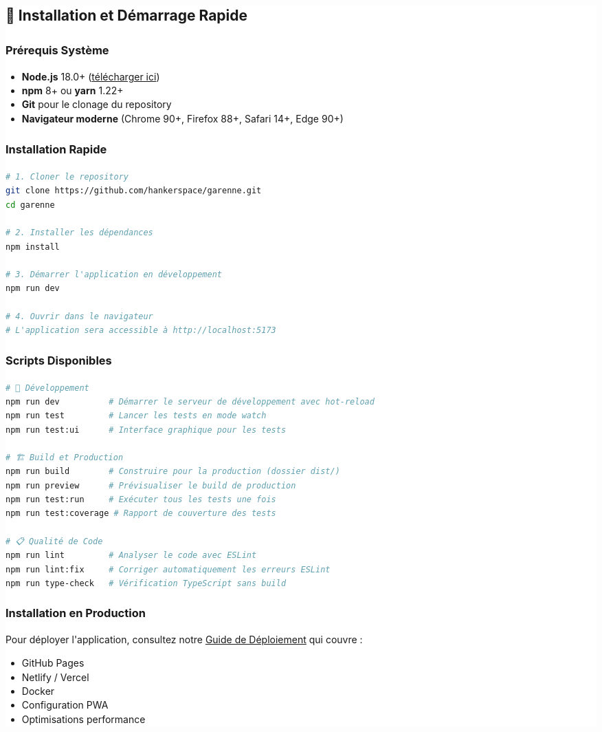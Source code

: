 ## 🚀 Installation et Démarrage Rapide

### Prérequis Système
- **Node.js** 18.0+ ([télécharger ici](https://nodejs.org/))
- **npm** 8+ ou **yarn** 1.22+
- **Git** pour le clonage du repository
- **Navigateur moderne** (Chrome 90+, Firefox 88+, Safari 14+, Edge 90+)

### Installation Rapide

```bash
# 1. Cloner le repository
git clone https://github.com/hankerspace/garenne.git
cd garenne

# 2. Installer les dépendances
npm install

# 3. Démarrer l'application en développement
npm run dev

# 4. Ouvrir dans le navigateur
# L'application sera accessible à http://localhost:5173
```

### Scripts Disponibles

```bash
# 🔧 Développement
npm run dev          # Démarrer le serveur de développement avec hot-reload
npm run test         # Lancer les tests en mode watch
npm run test:ui      # Interface graphique pour les tests

# 🏗️ Build et Production  
npm run build        # Construire pour la production (dossier dist/)
npm run preview      # Prévisualiser le build de production
npm run test:run     # Exécuter tous les tests une fois
npm run test:coverage # Rapport de couverture des tests

# 📋 Qualité de Code
npm run lint         # Analyser le code avec ESLint
npm run lint:fix     # Corriger automatiquement les erreurs ESLint
npm run type-check   # Vérification TypeScript sans build
```

### Installation en Production

Pour déployer l'application, consultez notre [Guide de Déploiement](DEPLOYMENT.md) qui couvre :
- GitHub Pages
- Netlify / Vercel
- Docker
- Configuration PWA
- Optimisations performance
